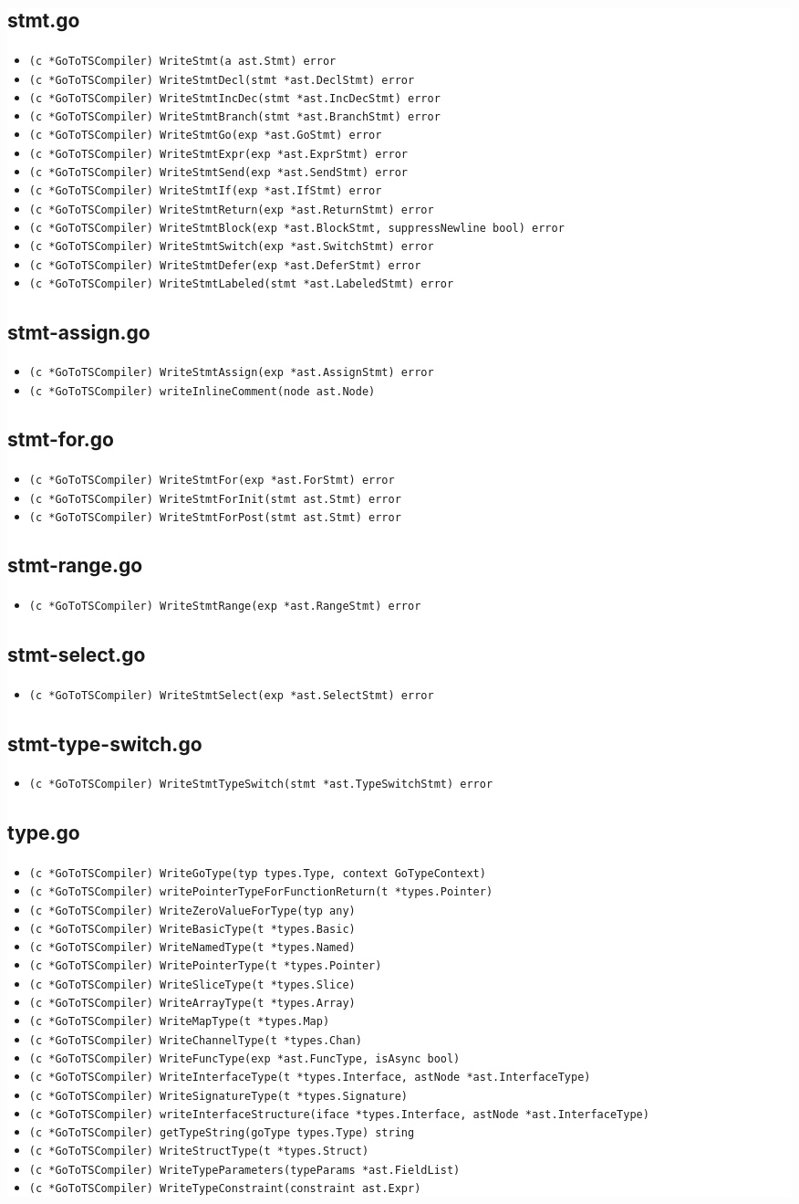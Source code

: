 ## stmt.go
- `(c *GoToTSCompiler) WriteStmt(a ast.Stmt) error`
- `(c *GoToTSCompiler) WriteStmtDecl(stmt *ast.DeclStmt) error`
- `(c *GoToTSCompiler) WriteStmtIncDec(stmt *ast.IncDecStmt) error`
- `(c *GoToTSCompiler) WriteStmtBranch(stmt *ast.BranchStmt) error`
- `(c *GoToTSCompiler) WriteStmtGo(exp *ast.GoStmt) error`
- `(c *GoToTSCompiler) WriteStmtExpr(exp *ast.ExprStmt) error`
- `(c *GoToTSCompiler) WriteStmtSend(exp *ast.SendStmt) error`
- `(c *GoToTSCompiler) WriteStmtIf(exp *ast.IfStmt) error`
- `(c *GoToTSCompiler) WriteStmtReturn(exp *ast.ReturnStmt) error`
- `(c *GoToTSCompiler) WriteStmtBlock(exp *ast.BlockStmt, suppressNewline bool) error`
- `(c *GoToTSCompiler) WriteStmtSwitch(exp *ast.SwitchStmt) error`
- `(c *GoToTSCompiler) WriteStmtDefer(exp *ast.DeferStmt) error`
- `(c *GoToTSCompiler) WriteStmtLabeled(stmt *ast.LabeledStmt) error`

## stmt-assign.go
- `(c *GoToTSCompiler) WriteStmtAssign(exp *ast.AssignStmt) error`
- `(c *GoToTSCompiler) writeInlineComment(node ast.Node)`

## stmt-for.go
- `(c *GoToTSCompiler) WriteStmtFor(exp *ast.ForStmt) error`
- `(c *GoToTSCompiler) WriteStmtForInit(stmt ast.Stmt) error`
- `(c *GoToTSCompiler) WriteStmtForPost(stmt ast.Stmt) error`

## stmt-range.go
- `(c *GoToTSCompiler) WriteStmtRange(exp *ast.RangeStmt) error`

## stmt-select.go
- `(c *GoToTSCompiler) WriteStmtSelect(exp *ast.SelectStmt) error`

## stmt-type-switch.go
- `(c *GoToTSCompiler) WriteStmtTypeSwitch(stmt *ast.TypeSwitchStmt) error`

## type.go
- `(c *GoToTSCompiler) WriteGoType(typ types.Type, context GoTypeContext)`
- `(c *GoToTSCompiler) writePointerTypeForFunctionReturn(t *types.Pointer)`
- `(c *GoToTSCompiler) WriteZeroValueForType(typ any)`
- `(c *GoToTSCompiler) WriteBasicType(t *types.Basic)`
- `(c *GoToTSCompiler) WriteNamedType(t *types.Named)`
- `(c *GoToTSCompiler) WritePointerType(t *types.Pointer)`
- `(c *GoToTSCompiler) WriteSliceType(t *types.Slice)`
- `(c *GoToTSCompiler) WriteArrayType(t *types.Array)`
- `(c *GoToTSCompiler) WriteMapType(t *types.Map)`
- `(c *GoToTSCompiler) WriteChannelType(t *types.Chan)`
- `(c *GoToTSCompiler) WriteFuncType(exp *ast.FuncType, isAsync bool)`
- `(c *GoToTSCompiler) WriteInterfaceType(t *types.Interface, astNode *ast.InterfaceType)`
- `(c *GoToTSCompiler) WriteSignatureType(t *types.Signature)`
- `(c *GoToTSCompiler) writeInterfaceStructure(iface *types.Interface, astNode *ast.InterfaceType)`
- `(c *GoToTSCompiler) getTypeString(goType types.Type) string`
- `(c *GoToTSCompiler) WriteStructType(t *types.Struct)`
- `(c *GoToTSCompiler) WriteTypeParameters(typeParams *ast.FieldList)`
- `(c *GoToTSCompiler) WriteTypeConstraint(constraint ast.Expr)`
